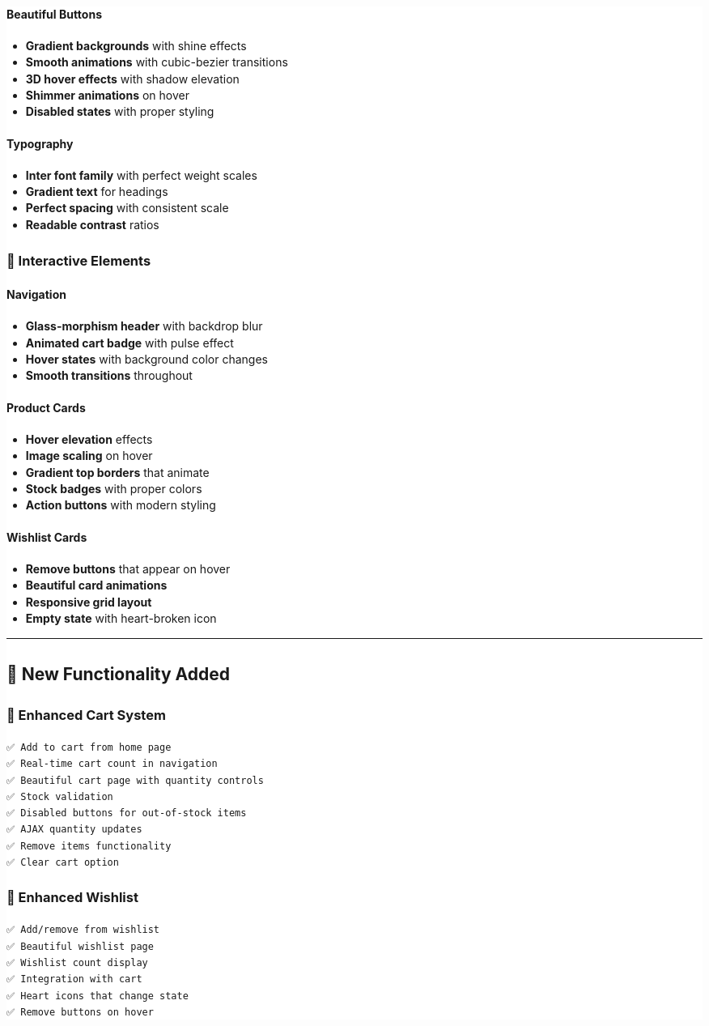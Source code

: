 #### **Beautiful Buttons**
- **Gradient backgrounds** with shine effects
- **Smooth animations** with cubic-bezier transitions
- **3D hover effects** with shadow elevation
- **Shimmer animations** on hover
- **Disabled states** with proper styling

#### **Typography**
- **Inter font family** with perfect weight scales
- **Gradient text** for headings
- **Perfect spacing** with consistent scale
- **Readable contrast** ratios

### **🎪 Interactive Elements**

#### **Navigation**
- **Glass-morphism header** with backdrop blur
- **Animated cart badge** with pulse effect
- **Hover states** with background color changes
- **Smooth transitions** throughout

#### **Product Cards**
- **Hover elevation** effects
- **Image scaling** on hover
- **Gradient top borders** that animate
- **Stock badges** with proper colors
- **Action buttons** with modern styling

#### **Wishlist Cards**
- **Remove buttons** that appear on hover
- **Beautiful card animations**
- **Responsive grid layout**
- **Empty state** with heart-broken icon

---

## 🚀 **New Functionality Added**

### **🛒 Enhanced Cart System**
```
✅ Add to cart from home page
✅ Real-time cart count in navigation
✅ Beautiful cart page with quantity controls
✅ Stock validation
✅ Disabled buttons for out-of-stock items
✅ AJAX quantity updates
✅ Remove items functionality
✅ Clear cart option
```

### **💖 Enhanced Wishlist**
```
✅ Add/remove from wishlist
✅ Beautiful wishlist page
✅ Wishlist count display
✅ Integration with cart
✅ Heart icons that change state
✅ Remove buttons on hover
```
